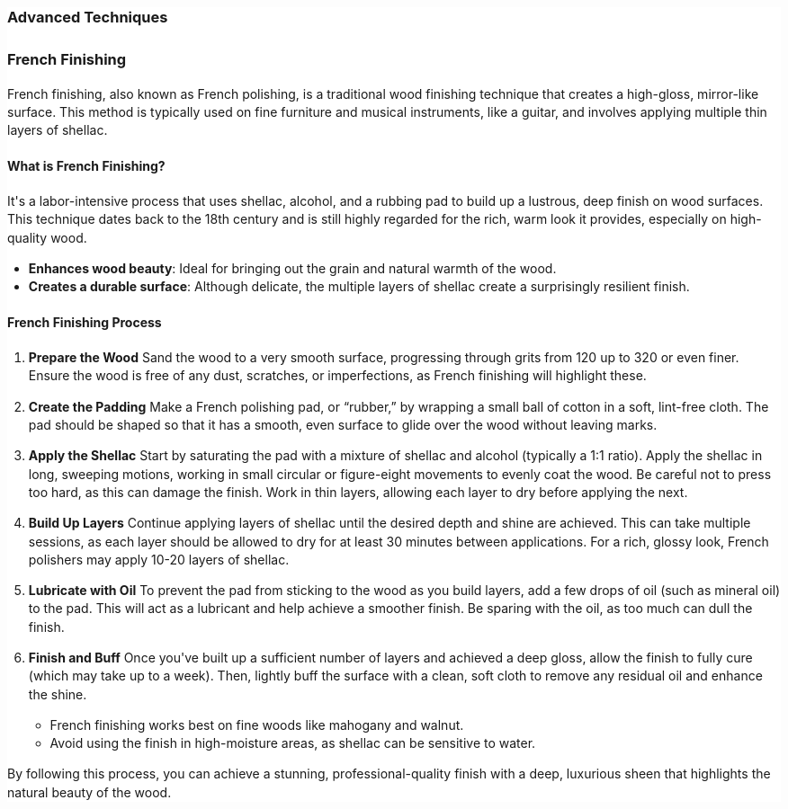 
### Advanced Techniques

### French Finishing

French finishing, also known as French polishing, is a traditional wood finishing technique that creates a high-gloss, mirror-like surface. This method is typically used on fine furniture and musical instruments, like a guitar, and involves applying multiple thin layers of shellac.

#### What is French Finishing?

It's a labor-intensive process that uses shellac, alcohol, and a rubbing pad to build up a lustrous, deep finish on wood surfaces. This technique dates back to the 18th century and is still highly regarded for the rich, warm look it provides, especially on high-quality wood.

- **Enhances wood beauty**: Ideal for bringing out the grain and natural warmth of the wood.
- **Creates a durable surface**: Although delicate, the multiple layers of shellac create a surprisingly resilient finish.

#### French Finishing Process

1. **Prepare the Wood**
   Sand the wood to a very smooth surface, progressing through grits from 120 up to 320 or even finer. Ensure the wood is free of any dust, scratches, or imperfections, as French finishing will highlight these.

1. **Create the Padding**
   Make a French polishing pad, or “rubber,” by wrapping a small ball of cotton in a soft, lint-free cloth. The pad should be shaped so that it has a smooth, even surface to glide over the wood without leaving marks.

1. **Apply the Shellac**
   Start by saturating the pad with a mixture of shellac and alcohol (typically a 1:1 ratio). Apply the shellac in long, sweeping motions, working in small circular or figure-eight movements to evenly coat the wood. Be careful not to press too hard, as this can damage the finish. Work in thin layers, allowing each layer to dry before applying the next.

1. **Build Up Layers**
   Continue applying layers of shellac until the desired depth and shine are achieved. This can take multiple sessions, as each layer should be allowed to dry for at least 30 minutes between applications. For a rich, glossy look, French polishers may apply 10-20 layers of shellac.

1. **Lubricate with Oil**
   To prevent the pad from sticking to the wood as you build layers, add a few drops of oil (such as mineral oil) to the pad. This will act as a lubricant and help achieve a smoother finish. Be sparing with the oil, as too much can dull the finish.

1. **Finish and Buff**
   Once you've built up a sufficient number of layers and achieved a deep gloss, allow the finish to fully cure (which may take up to a week). Then, lightly buff the surface with a clean, soft cloth to remove any residual oil and enhance the shine.

   - French finishing works best on fine woods like mahogany and walnut.
   - Avoid using the finish in high-moisture areas, as shellac can be sensitive to water.

By following this process, you can achieve a stunning, professional-quality finish with a deep, luxurious sheen that highlights the natural beauty of the wood.
